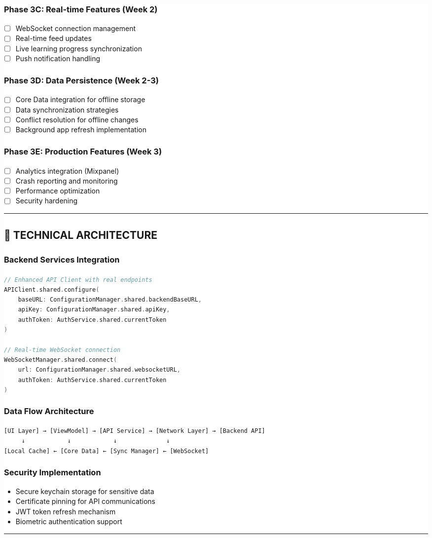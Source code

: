 ### Phase 3C: Real-time Features (Week 2)
- [ ] WebSocket connection management
- [ ] Real-time feed updates
- [ ] Live learning progress synchronization
- [ ] Push notification handling

### Phase 3D: Data Persistence (Week 2-3)
- [ ] Core Data integration for offline storage
- [ ] Data synchronization strategies
- [ ] Conflict resolution for offline changes
- [ ] Background app refresh implementation

### Phase 3E: Production Features (Week 3)
- [ ] Analytics integration (Mixpanel)
- [ ] Crash reporting and monitoring
- [ ] Performance optimization
- [ ] Security hardening

---

## 🔧 TECHNICAL ARCHITECTURE

### Backend Services Integration
```swift
// Enhanced API Client with real endpoints
APIClient.shared.configure(
    baseURL: ConfigurationManager.shared.backendBaseURL,
    apiKey: ConfigurationManager.shared.apiKey,
    authToken: AuthService.shared.currentToken
)

// Real-time WebSocket connection
WebSocketManager.shared.connect(
    url: ConfigurationManager.shared.websocketURL,
    authToken: AuthService.shared.currentToken
)
```

### Data Flow Architecture
```
[UI Layer] → [ViewModel] → [API Service] → [Network Layer] → [Backend API]
     ↓            ↓            ↓              ↓
[Local Cache] ← [Core Data] ← [Sync Manager] ← [WebSocket]
```

### Security Implementation
- Secure keychain storage for sensitive data
- Certificate pinning for API communications
- JWT token refresh mechanism
- Biometric authentication support

---